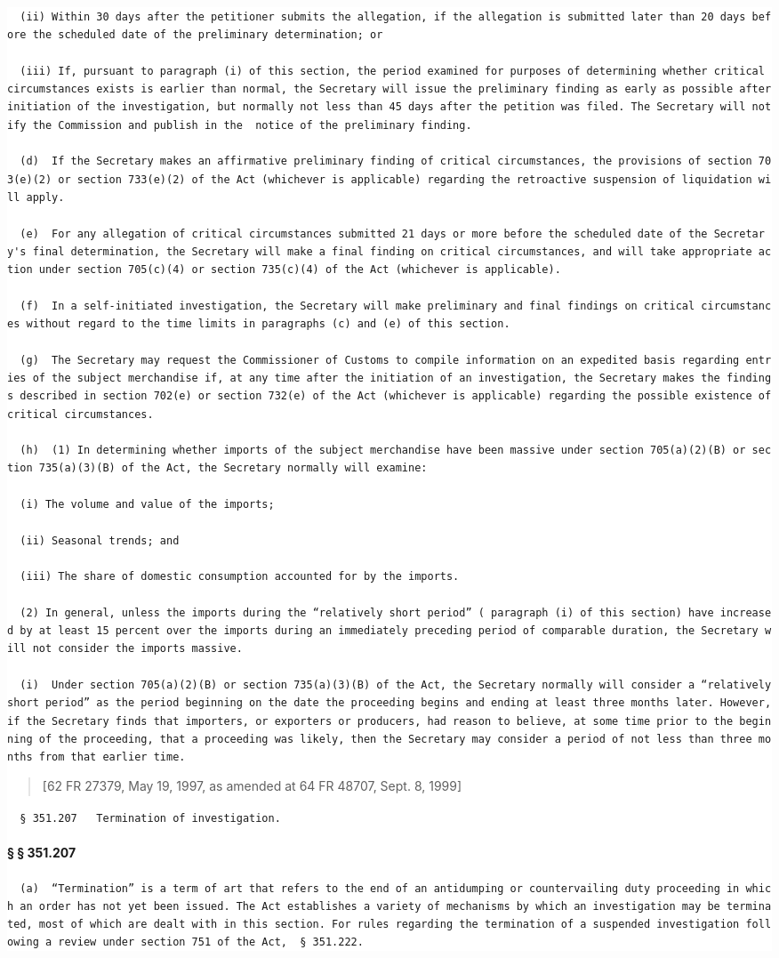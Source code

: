       (ii) Within 30 days after the petitioner submits the allegation, if the allegation is submitted later than 20 days before the scheduled date of the preliminary determination; or

      (iii) If, pursuant to paragraph (i) of this section, the period examined for purposes of determining whether critical circumstances exists is earlier than normal, the Secretary will issue the preliminary finding as early as possible after initiation of the investigation, but normally not less than 45 days after the petition was filed. The Secretary will notify the Commission and publish in the  notice of the preliminary finding.

      (d)  If the Secretary makes an affirmative preliminary finding of critical circumstances, the provisions of section 703(e)(2) or section 733(e)(2) of the Act (whichever is applicable) regarding the retroactive suspension of liquidation will apply.

      (e)  For any allegation of critical circumstances submitted 21 days or more before the scheduled date of the Secretary's final determination, the Secretary will make a final finding on critical circumstances, and will take appropriate action under section 705(c)(4) or section 735(c)(4) of the Act (whichever is applicable).

      (f)  In a self-initiated investigation, the Secretary will make preliminary and final findings on critical circumstances without regard to the time limits in paragraphs (c) and (e) of this section.

      (g)  The Secretary may request the Commissioner of Customs to compile information on an expedited basis regarding entries of the subject merchandise if, at any time after the initiation of an investigation, the Secretary makes the findings described in section 702(e) or section 732(e) of the Act (whichever is applicable) regarding the possible existence of critical circumstances.

      (h)  (1) In determining whether imports of the subject merchandise have been massive under section 705(a)(2)(B) or section 735(a)(3)(B) of the Act, the Secretary normally will examine:

      (i) The volume and value of the imports;

      (ii) Seasonal trends; and

      (iii) The share of domestic consumption accounted for by the imports.

      (2) In general, unless the imports during the “relatively short period” ( paragraph (i) of this section) have increased by at least 15 percent over the imports during an immediately preceding period of comparable duration, the Secretary will not consider the imports massive.

      (i)  Under section 705(a)(2)(B) or section 735(a)(3)(B) of the Act, the Secretary normally will consider a “relatively short period” as the period beginning on the date the proceeding begins and ending at least three months later. However, if the Secretary finds that importers, or exporters or producers, had reason to believe, at some time prior to the beginning of the proceeding, that a proceeding was likely, then the Secretary may consider a period of not less than three months from that earlier time.

> [62 FR 27379, May 19, 1997, as amended at 64 FR 48707, Sept. 8, 1999]

      § 351.207   Termination of investigation.

#### § § 351.207

      (a)  “Termination” is a term of art that refers to the end of an antidumping or countervailing duty proceeding in which an order has not yet been issued. The Act establishes a variety of mechanisms by which an investigation may be terminated, most of which are dealt with in this section. For rules regarding the termination of a suspended investigation following a review under section 751 of the Act,  § 351.222.
